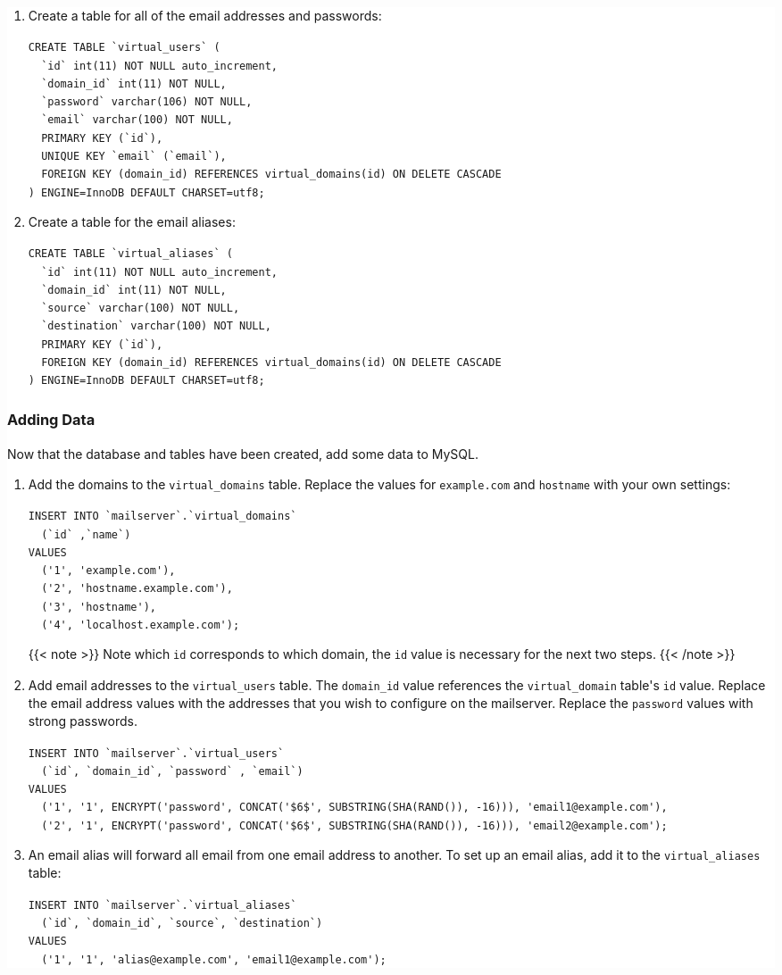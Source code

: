 1.  Create a table for all of the email addresses and passwords:

        CREATE TABLE `virtual_users` (
          `id` int(11) NOT NULL auto_increment,
          `domain_id` int(11) NOT NULL,
          `password` varchar(106) NOT NULL,
          `email` varchar(100) NOT NULL,
          PRIMARY KEY (`id`),
          UNIQUE KEY `email` (`email`),
          FOREIGN KEY (domain_id) REFERENCES virtual_domains(id) ON DELETE CASCADE
        ) ENGINE=InnoDB DEFAULT CHARSET=utf8;

1.  Create a table for the email aliases:

        CREATE TABLE `virtual_aliases` (
          `id` int(11) NOT NULL auto_increment,
          `domain_id` int(11) NOT NULL,
          `source` varchar(100) NOT NULL,
          `destination` varchar(100) NOT NULL,
          PRIMARY KEY (`id`),
          FOREIGN KEY (domain_id) REFERENCES virtual_domains(id) ON DELETE CASCADE
        ) ENGINE=InnoDB DEFAULT CHARSET=utf8;

### Adding Data

Now that the database and tables have been created, add some data to MySQL.

1.  Add the domains to the `virtual_domains` table. Replace the values for `example.com` and `hostname` with your own settings:

        INSERT INTO `mailserver`.`virtual_domains`
          (`id` ,`name`)
        VALUES
          ('1', 'example.com'),
          ('2', 'hostname.example.com'),
          ('3', 'hostname'),
          ('4', 'localhost.example.com');

    {{< note >}}
Note which `id` corresponds to which domain, the `id` value is necessary for the next two steps.
{{< /note >}}

1.  Add email addresses to the `virtual_users` table. The `domain_id` value references the `virtual_domain` table's `id` value. Replace the email address values with the addresses that you wish to configure on the mailserver. Replace the `password` values with strong passwords.

        INSERT INTO `mailserver`.`virtual_users`
          (`id`, `domain_id`, `password` , `email`)
        VALUES
          ('1', '1', ENCRYPT('password', CONCAT('$6$', SUBSTRING(SHA(RAND()), -16))), 'email1@example.com'),
          ('2', '1', ENCRYPT('password', CONCAT('$6$', SUBSTRING(SHA(RAND()), -16))), 'email2@example.com');

1.  An email alias will forward all email from one email address to another. To set up an email alias, add it to the `virtual_aliases` table:

        INSERT INTO `mailserver`.`virtual_aliases`
          (`id`, `domain_id`, `source`, `destination`)
        VALUES
          ('1', '1', 'alias@example.com', 'email1@example.com');

